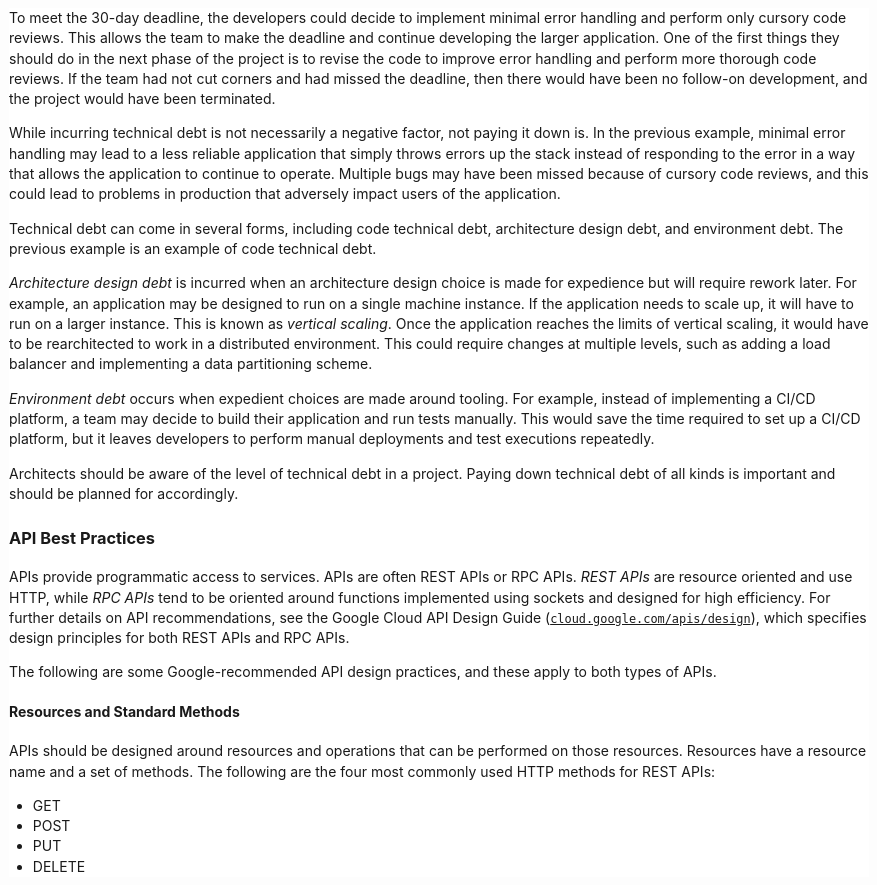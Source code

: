 To meet the 30-day deadline, the developers could decide to implement minimal error handling and perform only cursory code reviews. This allows the team to make the deadline and continue developing the larger application. One of the first things they should do in the next phase of the project is to revise the code to improve error handling and perform more thorough code reviews. If the team had not cut corners and had missed the deadline, then there would have been no follow-on development, and the project would have been terminated.

While incurring technical debt is not necessarily a negative factor, not paying it down is. In the previous example, minimal error handling may lead to a less reliable application that simply throws errors up the stack instead of responding to the error in a way that allows the application to continue to operate. Multiple bugs may have been missed because of cursory code reviews, and this could lead to problems in production that adversely impact users of the application.

Technical debt can come in several forms, including code technical debt, architecture design debt, and environment debt. The previous example is an example of code technical debt.

_Architecture design debt_ is incurred when an architecture design choice is made for expedience but will require rework later. For example, an application may be designed to run on a single machine instance. If the application needs to scale up, it will have to run on a larger instance. This is known as _vertical scaling_. Once the application reaches the limits of vertical scaling, it would have to be rearchitected to work in a distributed environment. This could require changes at multiple levels, such as adding a load balancer and implementing a data partitioning scheme.

_Environment debt_ occurs when expedient choices are made around tooling. For example, instead of implementing a CI/CD platform, a team may decide to build their application and run tests manually. This would save the time required to set up a CI/CD platform, but it leaves developers to perform manual deployments and test executions repeatedly.

Architects should be aware of the level of technical debt in a project. Paying down technical debt of all kinds is important and should be planned for accordingly.

### API Best Practices <a href="#head-2-88" id="head-2-88"></a>

APIs provide programmatic access to services. APIs are often REST APIs or RPC APIs. _REST APIs_ are resource oriented and use HTTP, while _RPC APIs_ tend to be oriented around functions implemented using sockets and designed for high efficiency. For further details on API recommendations, see the Google Cloud API Design Guide ([`cloud.google.com/apis/design`](https://cloud.google.com/apis/design/)), which specifies design principles for both REST APIs and RPC APIs.

The following are some Google-recommended API design practices, and these apply to both types of APIs.

#### Resources and Standard Methods <a href="#head-3-137" id="head-3-137"></a>

APIs should be designed around resources and operations that can be performed on those resources. Resources have a resource name and a set of methods. The following are the four most commonly used HTTP methods for REST APIs:

* GET
* POST
* PUT
* DELETE
